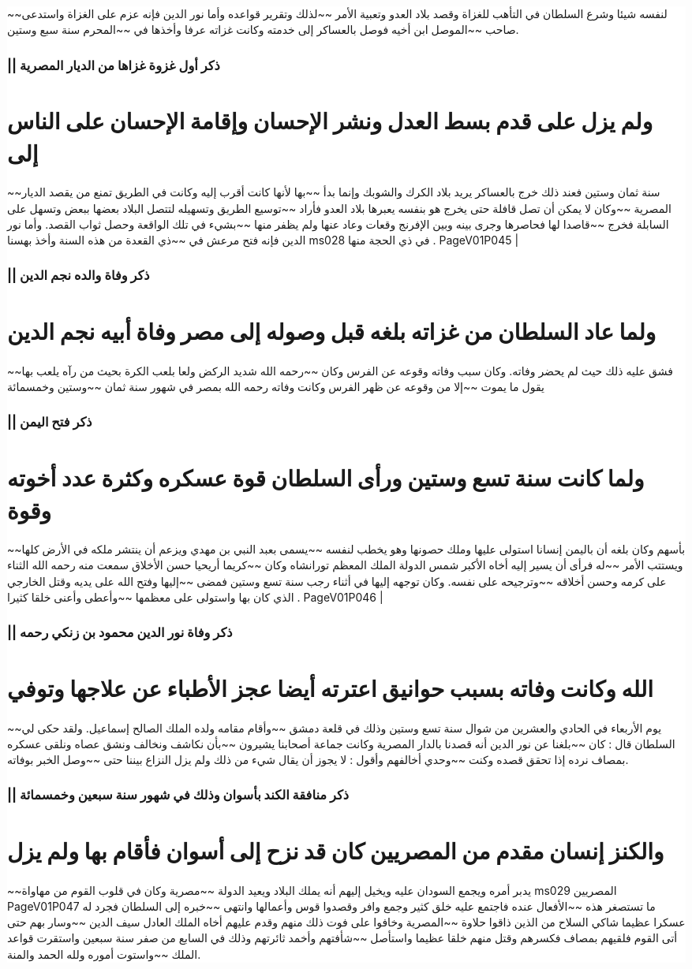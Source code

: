 ~~لنفسه شيئا وشرع السلطان في التأهب للغزاة وقصد بلاد العدو وتعبية الأمر
~~لذلك وتقرير قواعده وأما نور الدين فإنه عزم على الغزاة واستدعى صاحب
~~الموصل ابن أخيه فوصل بالعساكر إلى خدمته وكانت غزاته عرفا وأخذها في
~~المحرم سنة سبع وستين.
### || ذكر أول غزوة غزاها من الديار المصرية 
# ولم يزل على قدم بسط العدل ونشر الإحسان وإقامة الإحسان على الناس إلى
~~سنة ثمان وستين فعند ذلك خرج بالعساكر يريد بلاد الكرك والشوبك وإنما بدأ
~~بها لأنها كانت أقرب إليه وكانت في الطريق تمنع من يقصد الديار المصرية
~~وكان لا يمكن أن تصل قافلة حتى يخرج هو بنفسه يعبرها بلاد العدو فأراد
~~توسيع الطريق وتسهيله لتتصل البلاد بعضها ببعض وتسهل على السابلة فخرج
~~قاصدا لها فحاصرها وجرى بينه وبين الإفرنج وقعات وعاد عنها ولم يظفر منها
~~بشيء في تلك الواقعة وحصل ثواب القصد. وأما نور الدين فإنه فتح مرعش في
~~ذي القعدة من هذه السنة وأخذ بهسنا ms028 في ذي الحجة منها . PageV01P045 |
### || ذكر وفاة والده نجم الدين
# ولما عاد السلطان من غزاته بلغه قبل وصوله إلى مصر وفاة أبيه نجم الدين
~~فشق عليه ذلك حيث لم يحضر وفاته. وكان سبب وفاته وقوعه عن الفرس وكان
~~رحمه الله شديد الركض ولعا بلعب الكرة بحيث من رآه يلعب بها يقول ما يموت
~~إلا من وقوعه عن ظهر الفرس وكانت وفاته رحمه الله بمصر في شهور سنة ثمان
~~وستين وخمسمائة
### || ذكر فتح اليمن
# ولما كانت سنة تسع وستين ورأى السلطان قوة عسكره وكثرة عدد أخوته وقوة
~~بأسهم وكان بلغه أن باليمن إنسانا استولى عليها وملك حصونها وهو يخطب لنفسه
~~يسمى بعبد النبي بن مهدي ويزعم أن ينتشر ملكه في الأرض كلها ويستتب الأمر
~~له فرأى أن يسير إليه أخاه الأكبر شمس الدولة الملك المعظم تورانشاه وكان
~~كريما أريحيا حسن الأخلاق سمعت منه رحمه الله الثناء على كرمه وحسن أخلاقه
~~وترجيحه على نفسه. وكان توجهه إليها في أثناء رجب سنة تسع وستين فمضى
~~إليها وفتح الله على يديه وقتل الخارجي الذي كان بها واستولى على معظمها
~~وأعطى وأعنى خلقا كثيرا . PageV01P046 |
### || ذكر وفاة نور الدين محمود بن زنكي رحمه
# الله وكانت وفاته بسبب حوانيق اعترته أيضا عجز الأطباء عن علاجها وتوفي
~~يوم الأربعاء في الحادي والعشرين من شوال سنة تسع وستين وذلك في قلعة دمشق
~~وأقام مقامه ولده الملك الصالح إسماعيل. ولقد حكى لي السلطان قال : كان
~~بلغنا عن نور الدين أنه قصدنا بالدار المصرية وكانت جماعة أصحابنا يشيرون
~~بأن نكاشف ونخالف ونشق عصاه ونلقى عسكره بمصاف نرده إذا تحقق قصده وكنت
~~وحدي أخالفهم وأقول : لا يجوز أن يقال شيء من ذلك ولم يزل النزاع بيننا حتى
~~وصل الخبر بوفاته.
### || ذكر منافقة الكند بأسوان وذلك في شهور سنة سبعين وخمسمائة 
# والكنز إنسان مقدم من المصريين كان قد نزح إلى أسوان فأقام بها ولم يزل
~~يدبر أمره ويجمع السودان عليه ويخيل إليهم أنه يملك البلاد ويعيد الدولة
~~مصرية وكان في قلوب القوم من مهاواة ms029 المصريين PageV01P047 ما تستصغر هذه
~~الأفعال عنده فاجتمع عليه خلق كثير وجمع وافر وقصدوا قوس وأعمالها وانتهى
~~خبره إلى السلطان فجرد له عسكرا عظيما شاكي السلاح من الذين ذاقوا حلاوة
~~المصرية وخافوا على فوت ذلك منهم وقدم عليهم أخاه الملك العادل سيف الدين
~~وسار بهم حتى أتى القوم فلقيهم بمصاف فكسرهم وقتل منهم خلقا عظيما واستأصل
~~شأفتهم وأخمد ثائرتهم وذلك في السابع من صفر سنة سبعين واستقرت قواعد الملك
~~واستوت أموره ولله الحمد والمنة.
